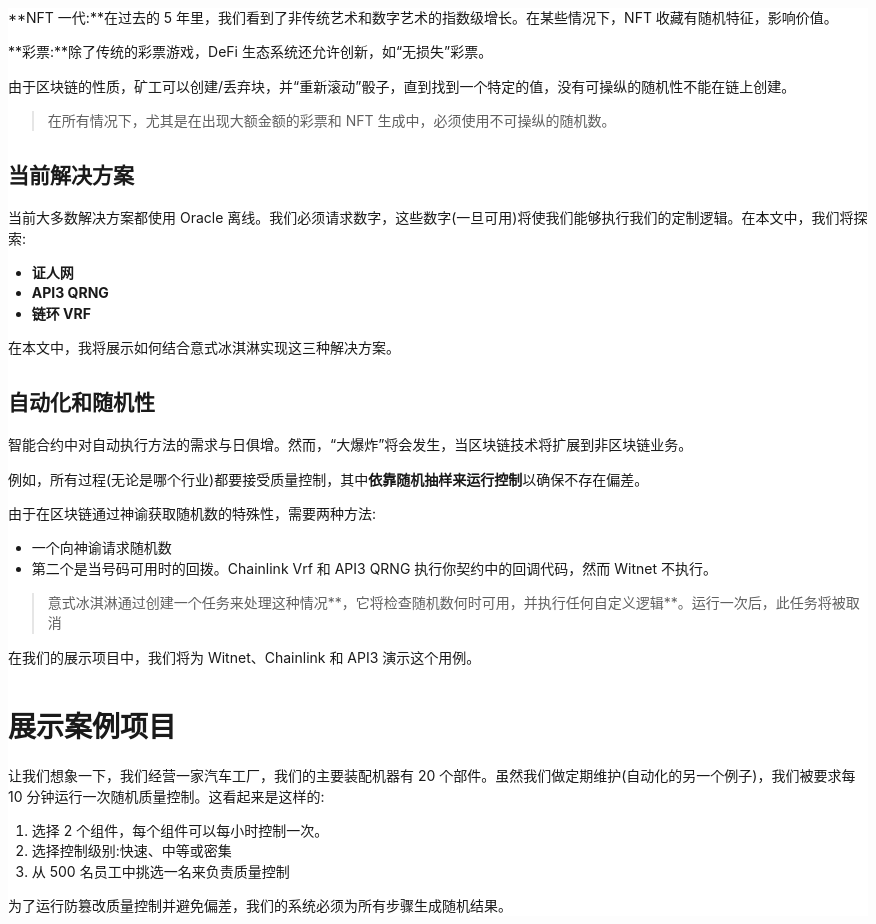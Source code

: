 **NFT 一代:**在过去的 5 年里，我们看到了非传统艺术和数字艺术的指数级增长。在某些情况下，NFT 收藏有随机特征，影响价值。

**彩票:**除了传统的彩票游戏，DeFi 生态系统还允许创新，如“无损失”彩票。

由于区块链的性质，矿工可以创建/丢弃块，并“重新滚动”骰子，直到找到一个特定的值，没有可操纵的随机性不能在链上创建。

> 在所有情况下，尤其是在出现大额金额的彩票和 NFT 生成中，必须使用不可操纵的随机数。

## 当前解决方案

当前大多数解决方案都使用 Oracle 离线。我们必须请求数字，这些数字(一旦可用)将使我们能够执行我们的定制逻辑。在本文中，我们将探索:

*   **证人网**
*   **API3 QRNG**
*   **链环 VRF**

在本文中，我将展示如何结合意式冰淇淋实现这三种解决方案。

## 自动化和随机性

智能合约中对自动执行方法的需求与日俱增。然而，“大爆炸”将会发生，当区块链技术将扩展到非区块链业务。

例如，所有过程(无论是哪个行业)都要接受质量控制，其中**依靠随机抽样来运行控制**以确保不存在偏差。

由于在区块链通过神谕获取随机数的特殊性，需要两种方法:

*   一个向神谕请求随机数
*   第二个是当号码可用时的回拨。Chainlink Vrf 和 API3 QRNG 执行你契约中的回调代码，然而 Witnet 不执行。

> 意式冰淇淋通过创建一个任务来处理这种情况**，它将检查随机数何时可用，并执行任何自定义逻辑**。运行一次后，此任务将被取消

在我们的展示项目中，我们将为 Witnet、Chainlink 和 API3 演示这个用例。

# **展示案例项目**

让我们想象一下，我们经营一家汽车工厂，我们的主要装配机器有 20 个部件。虽然我们做定期维护(自动化的另一个例子)，我们被要求每 10 分钟运行一次随机质量控制。这看起来是这样的:

1.  选择 2 个组件，每个组件可以每小时控制一次。
2.  选择控制级别:快速、中等或密集
3.  从 500 名员工中挑选一名来负责质量控制

为了运行防篡改质量控制并避免偏差，我们的系统必须为所有步骤生成随机结果。
